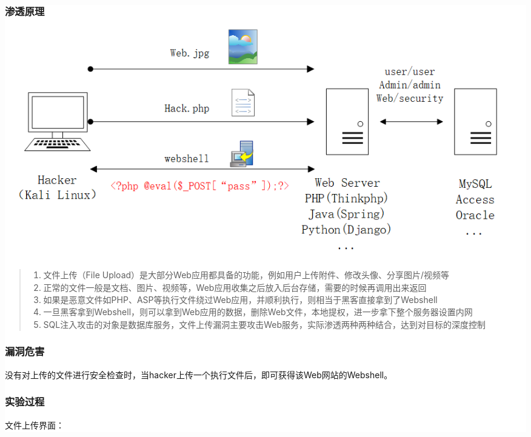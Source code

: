 

### 渗透原理

![文件上传漏洞原理](../../../MarkdownImgs/安全技术/渗透测试/安全学习笔记/文件上传漏洞原理.png)

> 1. 文件上传（File Upload）是大部分Web应用都具备的功能，例如用户上传附件、修改头像、分享图片/视频等
> 2. 正常的文件一般是文档、图片、视频等，Web应用收集之后放入后台存储，需要的时候再调用出来返回
> 3. 如果是恶意文件如PHP、ASP等执行文件绕过Web应用，并顺利执行，则相当于黑客直接拿到了Webshell
> 4. 一旦黑客拿到Webshell，则可以拿到Web应用的数据，删除Web文件，本地提权，进一步拿下整个服务器设置内网
> 5. SQL注入攻击的对象是数据库服务，文件上传漏洞主要攻击Web服务，实际渗透两种两种结合，达到对目标的深度控制



### 漏洞危害

​		没有对上传的文件进行安全检查时，当hacker上传一个执行文件后，即可获得该Web网站的Webshell。

### 实验过程

文件上传界面：
